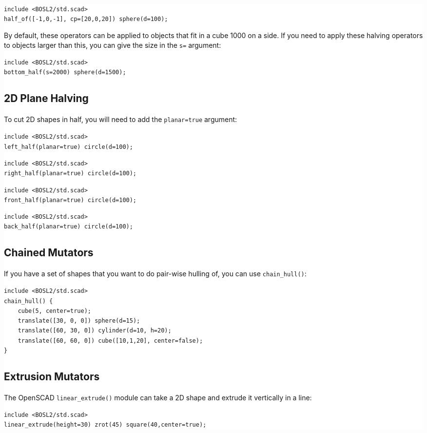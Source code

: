 ```openscad-3D
include <BOSL2/std.scad>
half_of([-1,0,-1], cp=[20,0,20]) sphere(d=100);
```

By default, these operators can be applied to objects that fit in a cube 1000 on a side. If you need
to apply these halving operators to objects larger than this, you can give the size in the `s=`
argument:

```openscad-3D
include <BOSL2/std.scad>
bottom_half(s=2000) sphere(d=1500);
```

## 2D Plane Halving
To cut 2D shapes in half, you will need to add the `planar=true` argument:

```openscad-3D
include <BOSL2/std.scad>
left_half(planar=true) circle(d=100);
```

```openscad-3D
include <BOSL2/std.scad>
right_half(planar=true) circle(d=100);
```

```openscad-3D
include <BOSL2/std.scad>
front_half(planar=true) circle(d=100);
```

```openscad-3D
include <BOSL2/std.scad>
back_half(planar=true) circle(d=100);
```

## Chained Mutators
If you have a set of shapes that you want to do pair-wise hulling of, you can use `chain_hull()`:

```openscad-3D
include <BOSL2/std.scad>
chain_hull() {
    cube(5, center=true);
    translate([30, 0, 0]) sphere(d=15);
    translate([60, 30, 0]) cylinder(d=10, h=20);
    translate([60, 60, 0]) cube([10,1,20], center=false);
}
```

## Extrusion Mutators
The OpenSCAD `linear_extrude()` module can take a 2D shape and extrude it vertically in a line:

```openscad-3D
include <BOSL2/std.scad>
linear_extrude(height=30) zrot(45) square(40,center=true);
```
